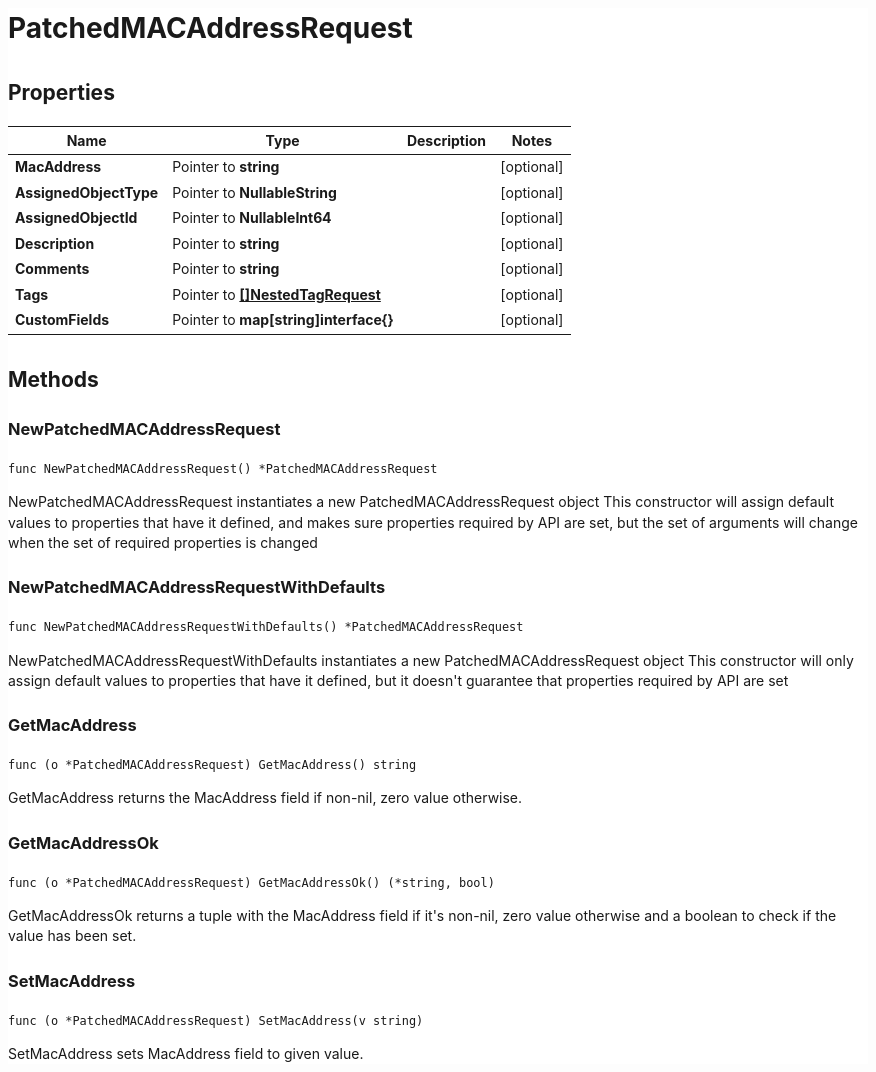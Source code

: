 # PatchedMACAddressRequest

## Properties

Name | Type | Description | Notes
------------ | ------------- | ------------- | -------------
**MacAddress** | Pointer to **string** |  | [optional] 
**AssignedObjectType** | Pointer to **NullableString** |  | [optional] 
**AssignedObjectId** | Pointer to **NullableInt64** |  | [optional] 
**Description** | Pointer to **string** |  | [optional] 
**Comments** | Pointer to **string** |  | [optional] 
**Tags** | Pointer to [**[]NestedTagRequest**](NestedTagRequest.md) |  | [optional] 
**CustomFields** | Pointer to **map[string]interface{}** |  | [optional] 

## Methods

### NewPatchedMACAddressRequest

`func NewPatchedMACAddressRequest() *PatchedMACAddressRequest`

NewPatchedMACAddressRequest instantiates a new PatchedMACAddressRequest object
This constructor will assign default values to properties that have it defined,
and makes sure properties required by API are set, but the set of arguments
will change when the set of required properties is changed

### NewPatchedMACAddressRequestWithDefaults

`func NewPatchedMACAddressRequestWithDefaults() *PatchedMACAddressRequest`

NewPatchedMACAddressRequestWithDefaults instantiates a new PatchedMACAddressRequest object
This constructor will only assign default values to properties that have it defined,
but it doesn't guarantee that properties required by API are set

### GetMacAddress

`func (o *PatchedMACAddressRequest) GetMacAddress() string`

GetMacAddress returns the MacAddress field if non-nil, zero value otherwise.

### GetMacAddressOk

`func (o *PatchedMACAddressRequest) GetMacAddressOk() (*string, bool)`

GetMacAddressOk returns a tuple with the MacAddress field if it's non-nil, zero value otherwise
and a boolean to check if the value has been set.

### SetMacAddress

`func (o *PatchedMACAddressRequest) SetMacAddress(v string)`

SetMacAddress sets MacAddress field to given value.
